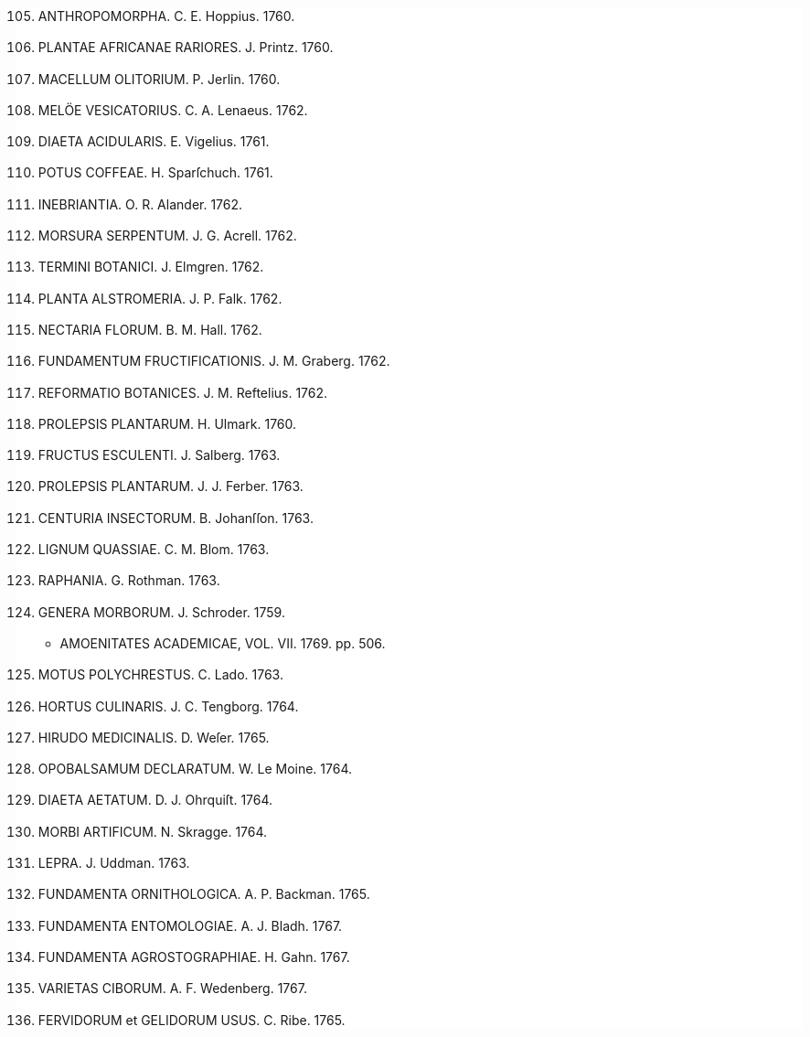 105. ANTHROPOMORPHA. C. E. Hoppius. 1760.

106. PLANTAE AFRICANAE RARIORES. J. Printz. 1760.

107. MACELLUM OLITORIUM. P. Jerlin. 1760.

108. MELÖE VESICATORIUS. C. A. Lenaeus. 1762.

109. DIAETA ACIDULARIS. E. Vigelius. 1761.

110. POTUS COFFEAE. H. Sparſchuch. 1761.

111. INEBRIANTIA. O. R. Alander. 1762.

112. MORSURA SERPENTUM. J. G. Acrell. 1762.

113. TERMINI BOTANICI. J. Elmgren. 1762.

114. PLANTA ALSTROMERIA. J. P. Falk. 1762.

115. NECTARIA FLORUM. B. M. Hall. 1762.

116. FUNDAMENTUM FRUCTIFICATIONIS. J. M. Graberg. 1762.

117. REFORMATIO BOTANICES. J. M. Reftelius. 1762.

118. PROLEPSIS PLANTARUM. H. Ulmark. 1760.

119. FRUCTUS ESCULENTI. J. Salberg. 1763.

120. PROLEPSIS PLANTARUM. J. J. Ferber. 1763.

121. CENTURIA INSECTORUM. B. Johanſſon. 1763.

122. LIGNUM QUASSIAE. C. M. Blom. 1763.

123. RAPHANIA. G. Rothman. 1763.

124. GENERA MORBORUM. J. Schroder. 1759.

      * AMOENITATES ACADEMICAE, VOL. VII. 1769. pp. 506.

125. MOTUS POLYCHRESTUS. C. Lado. 1763.

126. HORTUS CULINARIS. J. C. Tengborg. 1764.

127. HIRUDO MEDICINALIS. D. Weſer. 1765.

128. OPOBALSAMUM DECLARATUM. W. Le Moine. 1764.

129. DIAETA AETATUM. D. J. Ohrquiſt. 1764.

130. MORBI ARTIFICUM. N. Skragge. 1764.

131. LEPRA. J. Uddman. 1763.

132. FUNDAMENTA ORNITHOLOGICA. A. P. Backman. 1765.

133. FUNDAMENTA ENTOMOLOGIAE. A. J. Bladh. 1767.

134. FUNDAMENTA AGROSTOGRAPHIAE. H. Gahn. 1767.

135. VARIETAS CIBORUM. A. F. Wedenberg. 1767.

136. FERVIDORUM et GELIDORUM USUS. C. Ribe. 1765.
